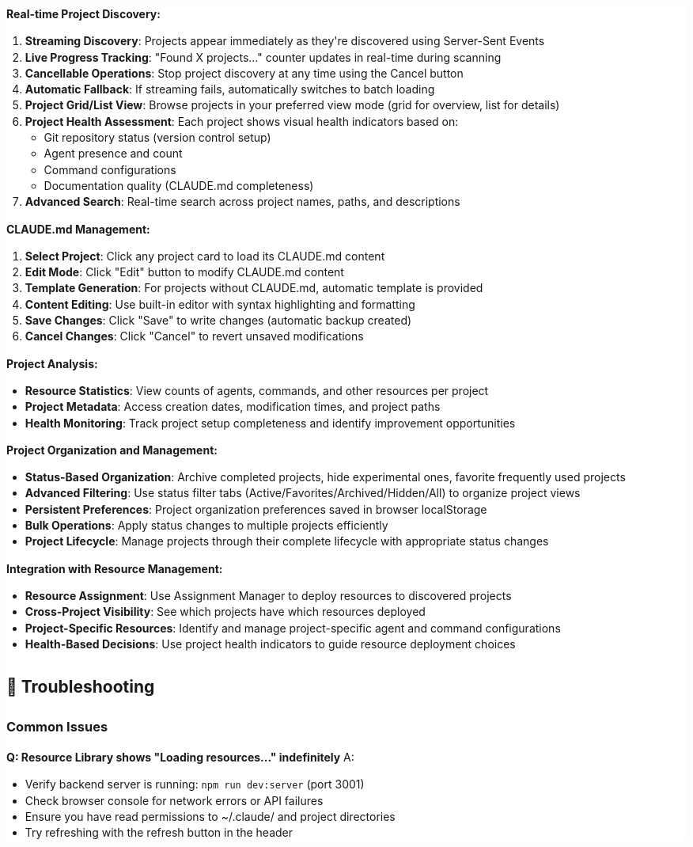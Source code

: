 **Real-time Project Discovery:**
1. **Streaming Discovery**: Projects appear immediately as they're discovered using Server-Sent Events
2. **Live Progress Tracking**: "Found X projects..." counter updates in real-time during scanning
3. **Cancellable Operations**: Stop project discovery at any time using the Cancel button
4. **Automatic Fallback**: If streaming fails, automatically switches to batch loading
5. **Project Grid/List View**: Browse projects in your preferred view mode (grid for overview, list for details)
6. **Project Health Assessment**: Each project shows visual health indicators based on:
   - Git repository status (version control setup)
   - Agent presence and count
   - Command configurations
   - Documentation quality (CLAUDE.md completeness)
7. **Advanced Search**: Real-time search across project names, paths, and descriptions

**CLAUDE.md Management:**
1. **Select Project**: Click any project card to load its CLAUDE.md content
2. **Edit Mode**: Click "Edit" button to modify CLAUDE.md content
3. **Template Generation**: For projects without CLAUDE.md, automatic template is provided
4. **Content Editing**: Use built-in editor with syntax highlighting and formatting
5. **Save Changes**: Click "Save" to write changes (automatic backup created)
6. **Cancel Changes**: Click "Cancel" to revert unsaved modifications

**Project Analysis:**
- **Resource Statistics**: View counts of agents, commands, and other resources per project
- **Project Metadata**: Access creation dates, modification times, and project paths
- **Health Monitoring**: Track project setup completeness and identify improvement opportunities

**Project Organization and Management:**
- **Status-Based Organization**: Archive completed projects, hide experimental ones, favorite frequently used projects
- **Advanced Filtering**: Use status filter tabs (Active/Favorites/Archived/Hidden/All) to organize project views
- **Persistent Preferences**: Project organization preferences saved in browser localStorage
- **Bulk Operations**: Apply status changes to multiple projects efficiently
- **Project Lifecycle**: Manage projects through their complete lifecycle with appropriate status changes

**Integration with Resource Management:**
- **Resource Assignment**: Use Assignment Manager to deploy resources to discovered projects
- **Cross-Project Visibility**: See which projects have which resources deployed
- **Project-Specific Resources**: Identify and manage project-specific agent and command configurations
- **Health-Based Decisions**: Use project health indicators to guide resource deployment choices

## 🔧 Troubleshooting





### Common Issues

**Q: Resource Library shows "Loading resources..." indefinitely**
A: 
- Verify backend server is running: `npm run dev:server` (port 3001)
- Check browser console for network errors or API failures
- Ensure you have read permissions to ~/.claude/ and project directories
- Try refreshing with the refresh button in the header
